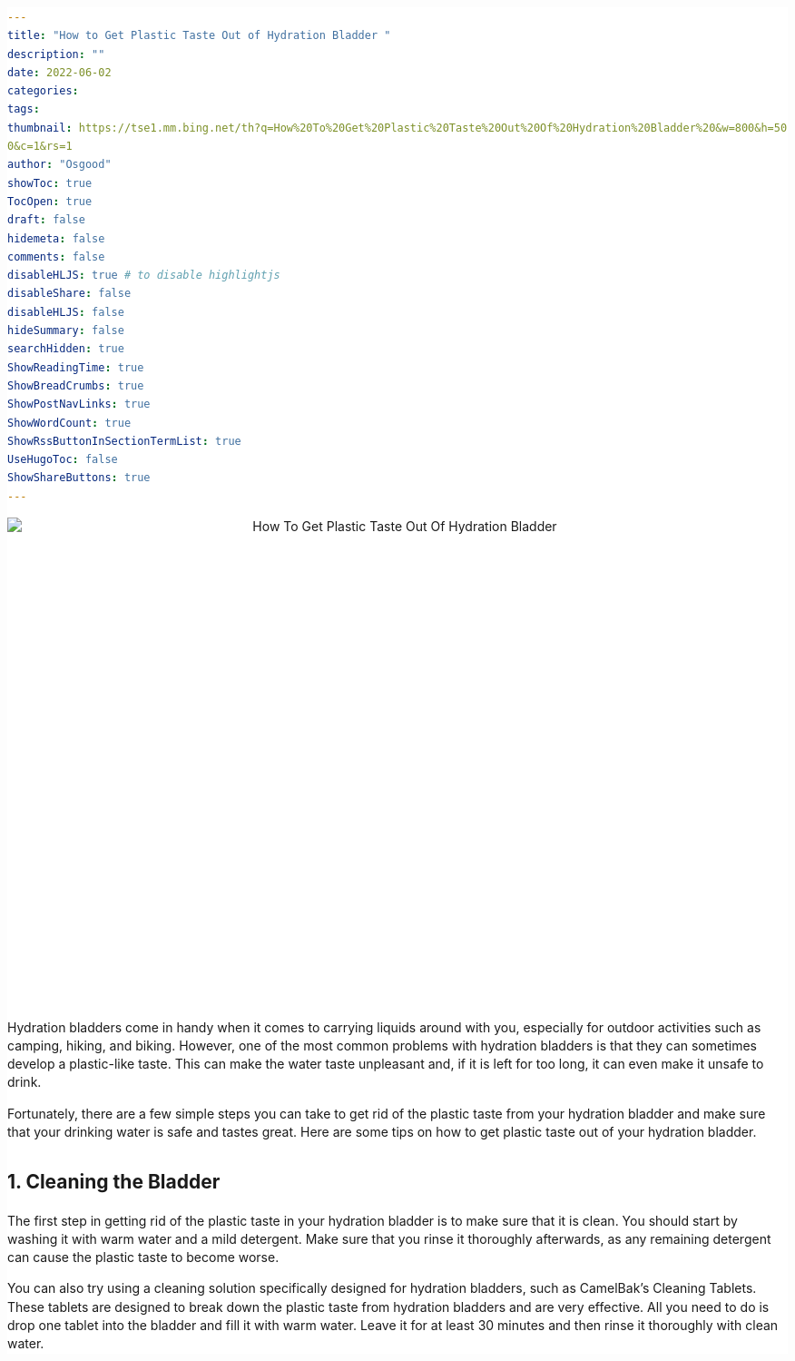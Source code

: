 ```yaml
---
title: "How to Get Plastic Taste Out of Hydration Bladder "
description: ""
date: 2022-06-02
categories: 
tags: 
thumbnail: https://tse1.mm.bing.net/th?q=How%20To%20Get%20Plastic%20Taste%20Out%20Of%20Hydration%20Bladder%20&w=800&h=500&c=1&rs=1
author: "Osgood"
showToc: true
TocOpen: true
draft: false
hidemeta: false
comments: false
disableHLJS: true # to disable highlightjs
disableShare: false
disableHLJS: false
hideSummary: false
searchHidden: true
ShowReadingTime: true
ShowBreadCrumbs: true
ShowPostNavLinks: true
ShowWordCount: true
ShowRssButtonInSectionTermList: true
UseHugoToc: false
ShowShareButtons: true
---
```


<center>
	<img src="https://tse1.mm.bing.net/th?q=How%20To%20Get%20Plastic%20Taste%20Out%20Of%20Hydration%20Bladder%20&w=800&h=500&c=1&rs=1" alt="How To Get Plastic Taste Out Of Hydration Bladder " width="800" height="500" style="display: block; width: 100%; height: auto">
</center>

<p>Hydration bladders come in handy when it comes to carrying liquids around with you, especially for outdoor activities such as camping, hiking, and biking. However, one of the most common problems with hydration bladders is that they can sometimes develop a plastic-like taste. This can make the water taste unpleasant and, if it is left for too long, it can even make it unsafe to drink.</p>

<p>Fortunately, there are a few simple steps you can take to get rid of the plastic taste from your hydration bladder and make sure that your drinking water is safe and tastes great. Here are some tips on how to get plastic taste out of your hydration bladder.</p>

<h2>1. Cleaning the Bladder </h2>

<p>The first step in getting rid of the plastic taste in your hydration bladder is to make sure that it is clean. You should start by washing it with warm water and a mild detergent. Make sure that you rinse it thoroughly afterwards, as any remaining detergent can cause the plastic taste to become worse. </p>

<p>You can also try using a cleaning solution specifically designed for hydration bladders, such as CamelBak’s Cleaning Tablets. These tablets are designed to break down the plastic taste from hydration bladders and are very effective. All you need to do is drop one tablet into the bladder and fill it with warm water. Leave it for at least 30 minutes and then rinse it thoroughly with clean water.</p>
